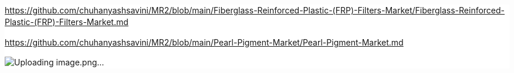 https://github.com/chuhanyashsavini/MR2/blob/main/Fiberglass-Reinforced-Plastic-(FRP)-Filters-Market/Fiberglass-Reinforced-Plastic-(FRP)-Filters-Market.md</a></p><p><a href=" https://github.com/chuhanyashsavini/MR2/blob/main/Pearl-Pigment-Market/Pearl-Pigment-Market.md"> https://github.com/chuhanyashsavini/MR2/blob/main/Pearl-Pigment-Market/Pearl-Pigment-Market.md</a></p>
![Uploading image.png…]()
